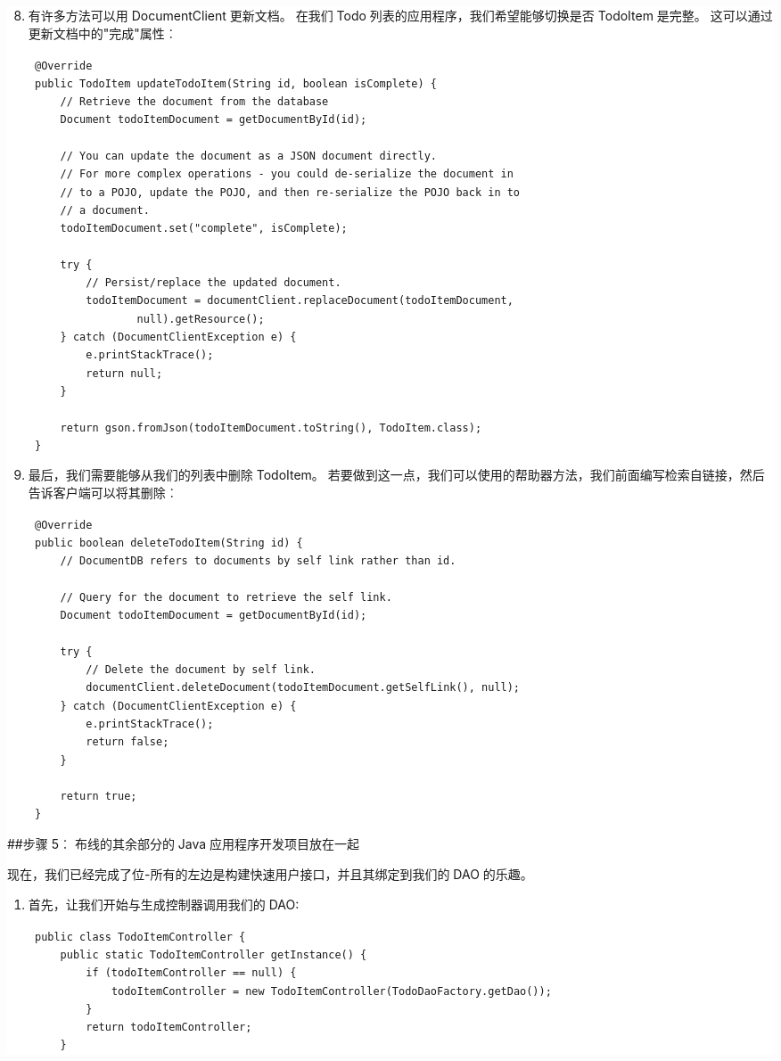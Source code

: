 8. 有许多方法可以用 DocumentClient 更新文档。 在我们 Todo 列表的应用程序，我们希望能够切换是否 TodoItem 是完整。 这可以通过更新文档中的"完成"属性︰

        @Override
        public TodoItem updateTodoItem(String id, boolean isComplete) {
            // Retrieve the document from the database
            Document todoItemDocument = getDocumentById(id);

            // You can update the document as a JSON document directly.
            // For more complex operations - you could de-serialize the document in
            // to a POJO, update the POJO, and then re-serialize the POJO back in to
            // a document.
            todoItemDocument.set("complete", isComplete);

            try {
                // Persist/replace the updated document.
                todoItemDocument = documentClient.replaceDocument(todoItemDocument,
                        null).getResource();
            } catch (DocumentClientException e) {
                e.printStackTrace();
                return null;
            }

            return gson.fromJson(todoItemDocument.toString(), TodoItem.class);
        }

9. 最后，我们需要能够从我们的列表中删除 TodoItem。 若要做到这一点，我们可以使用的帮助器方法，我们前面编写检索自链接，然后告诉客户端可以将其删除︰

        @Override
        public boolean deleteTodoItem(String id) {
            // DocumentDB refers to documents by self link rather than id.

            // Query for the document to retrieve the self link.
            Document todoItemDocument = getDocumentById(id);

            try {
                // Delete the document by self link.
                documentClient.deleteDocument(todoItemDocument.getSelfLink(), null);
            } catch (DocumentClientException e) {
                e.printStackTrace();
                return false;
            }

            return true;
        }


##<a id="Wire"></a>步骤 5︰ 布线的其余部分的 Java 应用程序开发项目放在一起

现在，我们已经完成了位-所有的左边是构建快速用户接口，并且其绑定到我们的 DAO 的乐趣。

1. 首先，让我们开始与生成控制器调用我们的 DAO:

        public class TodoItemController {
            public static TodoItemController getInstance() {
                if (todoItemController == null) {
                    todoItemController = new TodoItemController(TodoDaoFactory.getDao());
                }
                return todoItemController;
            }
